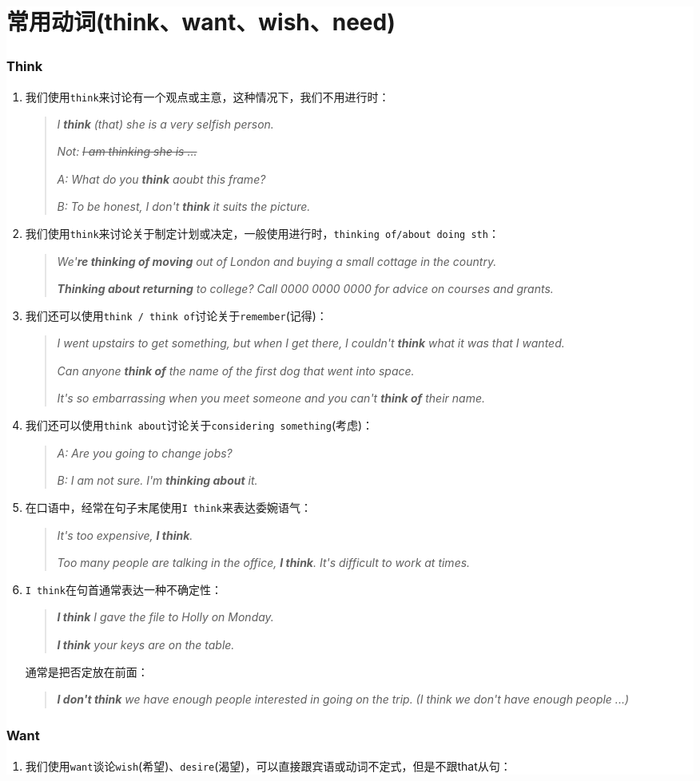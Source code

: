 # 常用动词(think、want、wish、need)

### Think

1. 我们使用`think`来讨论有一个观点或主意，这种情况下，我们不用进行时：

   > _I **think** (that) she is a very selfish person._
   > 
   > _Not: ~~I am thinking she is ...~~_
   > 
   > _A: What do you **think** aoubt this frame?_
   > 
   > _B: To be honest, I don't **think** it suits the picture._

2. 我们使用`think`来讨论关于制定计划或决定，一般使用进行时，`thinking of/about doing sth`：

   > _We'**re thinking of moving** out of London and buying a small cottage in the country._
   > 
   > _**Thinking about returning** to college? Call 0000 0000 0000 for advice on courses and grants._

3. 我们还可以使用`think / think of`讨论关于`remember`(记得)：

   > _I went upstairs to get something, but when I get there, I couldn't **think** what it was that I wanted._
   > 
   > _Can anyone **think of** the name of the first dog that went into space._
   > 
   > _It's so embarrassing when you meet someone and you can't **think of** their name._

4. 我们还可以使用`think about`讨论关于`considering something`(考虑)：

   > _A: Are you going to change jobs?_
   > 
   > _B: I am not sure. I'm **thinking about** it._

5. 在口语中，经常在句子末尾使用`I think`来表达委婉语气：

   > _It's too expensive, **I think**._
   > 
   > _Too many people are talking in the office, **I think**. It's difficult to work at times._

6. `I think`在句首通常表达一种不确定性：

   > _**I think** I gave the file to Holly on Monday._
   > 
   > _**I think** your keys are on the table._

   通常是把否定放在前面：

   > _**I don't think** we have enough people interested in going on the trip. (I think we don't have enough people ...)_

### Want

1. 我们使用`want`谈论`wish`(希望)、`desire`(渴望)，可以直接跟宾语或动词不定式，但是不跟that从句：
